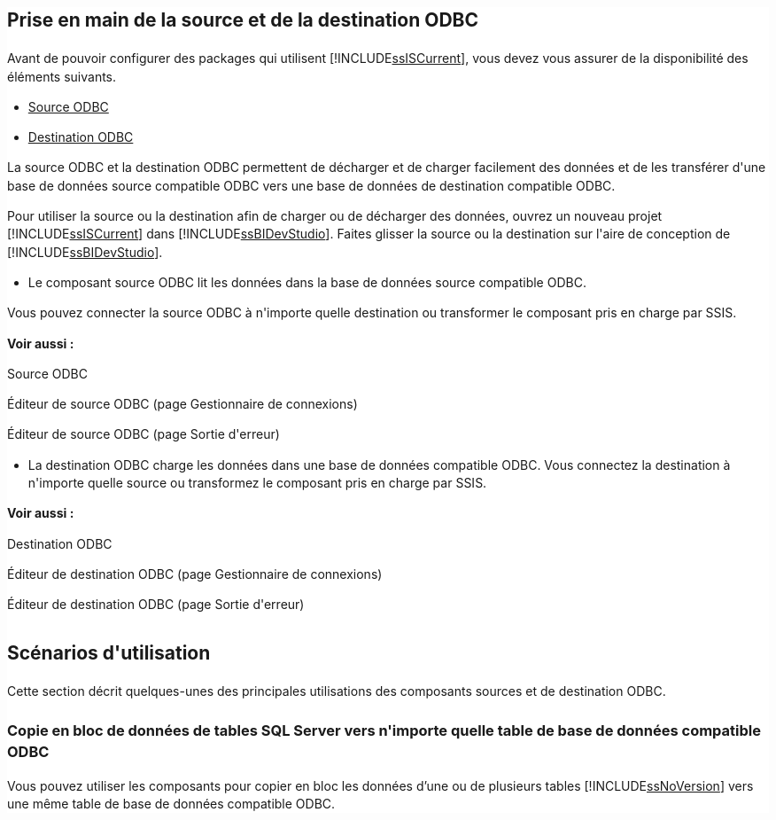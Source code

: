 ## <a name="getting-started-with-the-odbc-source-and-destination"></a>Prise en main de la source et de la destination ODBC  
 Avant de pouvoir configurer des packages qui utilisent [!INCLUDE[ssISCurrent](../../includes/ssiscurrent-md.md)], vous devez vous assurer de la disponibilité des éléments suivants.  
  
-   [Source ODBC](../../integration-services/data-flow/odbc-source.md)  
  
-   [Destination ODBC](../../integration-services/data-flow/odbc-destination.md)  
  
 La source ODBC et la destination ODBC permettent de décharger et de charger facilement des données et de les transférer d'une base de données source compatible ODBC vers une base de données de destination compatible ODBC.  
  
 Pour utiliser la source ou la destination afin de charger ou de décharger des données, ouvrez un nouveau projet [!INCLUDE[ssISCurrent](../../includes/ssiscurrent-md.md)] dans [!INCLUDE[ssBIDevStudio](../../includes/ssbidevstudio-md.md)]. Faites glisser la source ou la destination sur l'aire de conception de [!INCLUDE[ssBIDevStudio](../../includes/ssbidevstudio-md.md)].  
  
-   Le composant source ODBC lit les données dans la base de données source compatible ODBC.  
  
 Vous pouvez connecter la source ODBC à n'importe quelle destination ou transformer le composant pris en charge par SSIS.  
  
 **Voir aussi :**  
  
 Source ODBC  
  
 Éditeur de source ODBC (page Gestionnaire de connexions)  
  
 Éditeur de source ODBC (page Sortie d'erreur)  
  
-   La destination ODBC charge les données dans une base de données compatible ODBC. Vous connectez la destination à n'importe quelle source ou transformez le composant pris en charge par SSIS.  
  
 **Voir aussi :**  
  
 Destination ODBC  
  
 Éditeur de destination ODBC (page Gestionnaire de connexions)  
  
 Éditeur de destination ODBC (page Sortie d'erreur)  
  
## <a name="operating-scenarios"></a>Scénarios d'utilisation  
 Cette section décrit quelques-unes des principales utilisations des composants sources et de destination ODBC.  
  
### <a name="bulk-copy-data-from-sql-server-tables-to-any-odbc-supported-database-table"></a>Copie en bloc de données de tables SQL Server vers n'importe quelle table de base de données compatible ODBC  
 Vous pouvez utiliser les composants pour copier en bloc les données d’une ou de plusieurs tables [!INCLUDE[ssNoVersion](../../includes/ssnoversion-md.md)] vers une même table de base de données compatible ODBC.  
  
